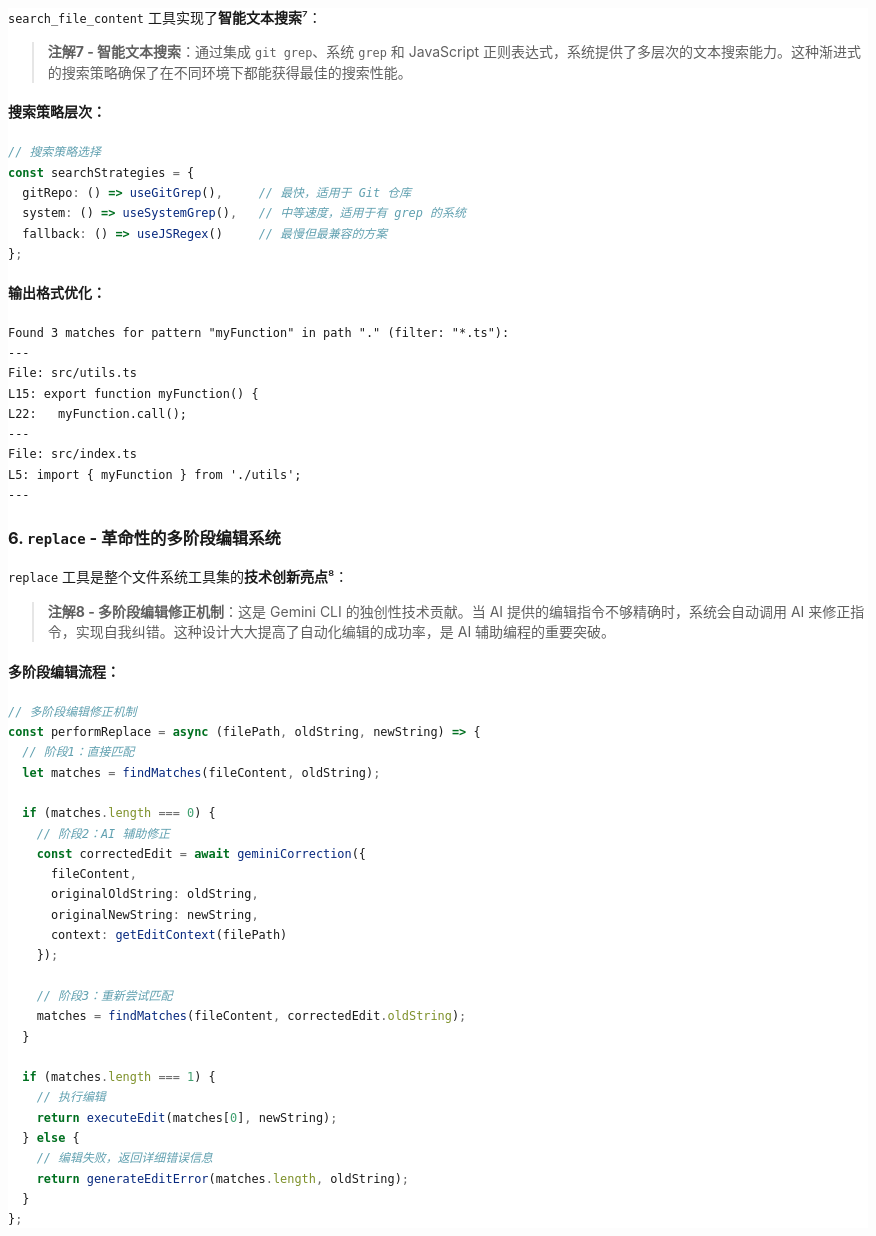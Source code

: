 `search_file_content` 工具实现了**智能文本搜索**⁷：

> **注解7 - 智能文本搜索**：通过集成 `git grep`、系统 `grep` 和 JavaScript 正则表达式，系统提供了多层次的文本搜索能力。这种渐进式的搜索策略确保了在不同环境下都能获得最佳的搜索性能。

#### 搜索策略层次：

```typescript
// 搜索策略选择
const searchStrategies = {
  gitRepo: () => useGitGrep(),     // 最快，适用于 Git 仓库
  system: () => useSystemGrep(),   // 中等速度，适用于有 grep 的系统
  fallback: () => useJSRegex()     // 最慢但最兼容的方案
};
```

#### 输出格式优化：

```
Found 3 matches for pattern "myFunction" in path "." (filter: "*.ts"):
---
File: src/utils.ts
L15: export function myFunction() {
L22:   myFunction.call();
---
File: src/index.ts
L5: import { myFunction } from './utils';
---
```

### 6. `replace` - 革命性的多阶段编辑系统

`replace` 工具是整个文件系统工具集的**技术创新亮点**⁸：

> **注解8 - 多阶段编辑修正机制**：这是 Gemini CLI 的独创性技术贡献。当 AI 提供的编辑指令不够精确时，系统会自动调用 AI 来修正指令，实现自我纠错。这种设计大大提高了自动化编辑的成功率，是 AI 辅助编程的重要突破。

#### 多阶段编辑流程：

```typescript
// 多阶段编辑修正机制
const performReplace = async (filePath, oldString, newString) => {
  // 阶段1：直接匹配
  let matches = findMatches(fileContent, oldString);
  
  if (matches.length === 0) {
    // 阶段2：AI 辅助修正
    const correctedEdit = await geminiCorrection({
      fileContent,
      originalOldString: oldString,
      originalNewString: newString,
      context: getEditContext(filePath)
    });
    
    // 阶段3：重新尝试匹配
    matches = findMatches(fileContent, correctedEdit.oldString);
  }
  
  if (matches.length === 1) {
    // 执行编辑
    return executeEdit(matches[0], newString);
  } else {
    // 编辑失败，返回详细错误信息
    return generateEditError(matches.length, oldString);
  }
};
```
